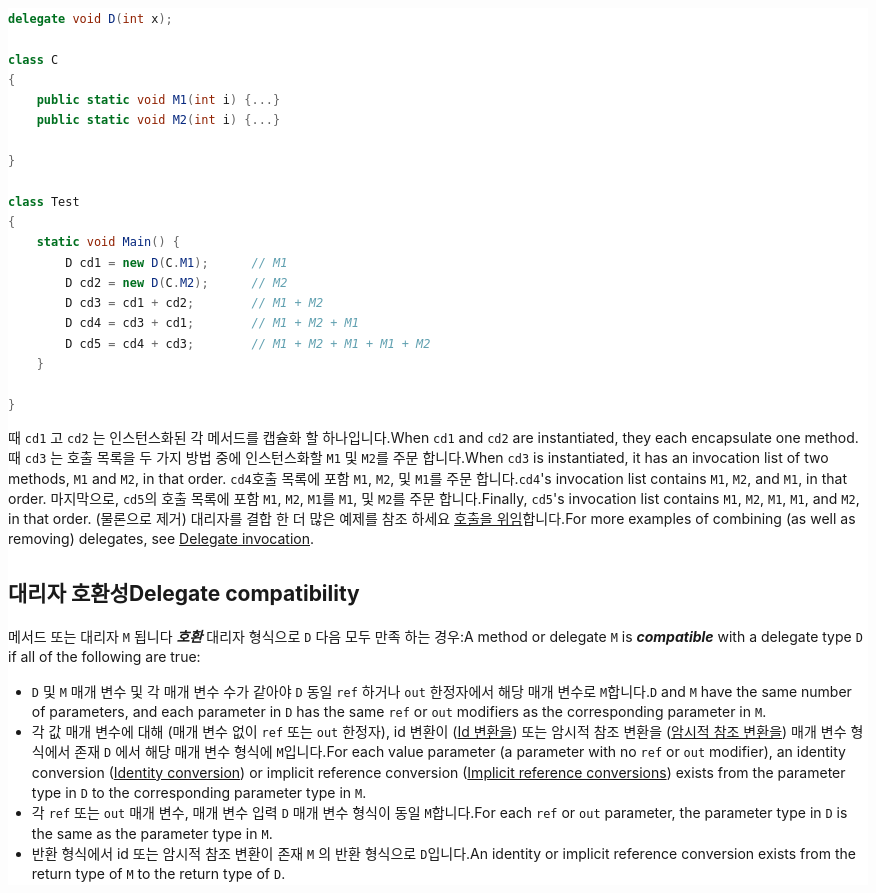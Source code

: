 ```csharp
delegate void D(int x);

class C
{
    public static void M1(int i) {...}
    public static void M2(int i) {...}

}

class Test
{
    static void Main() {
        D cd1 = new D(C.M1);      // M1
        D cd2 = new D(C.M2);      // M2
        D cd3 = cd1 + cd2;        // M1 + M2
        D cd4 = cd3 + cd1;        // M1 + M2 + M1
        D cd5 = cd4 + cd3;        // M1 + M2 + M1 + M1 + M2
    }

}
```

<span data-ttu-id="ddd73-150">때 `cd1` 고 `cd2` 는 인스턴스화된 각 메서드를 캡슐화 할 하나입니다.</span><span class="sxs-lookup"><span data-stu-id="ddd73-150">When `cd1` and `cd2` are instantiated, they each encapsulate one method.</span></span> <span data-ttu-id="ddd73-151">때 `cd3` 는 호출 목록을 두 가지 방법 중에 인스턴스화할 `M1` 및 `M2`를 주문 합니다.</span><span class="sxs-lookup"><span data-stu-id="ddd73-151">When `cd3` is instantiated, it has an invocation list of two methods, `M1` and `M2`, in that order.</span></span> <span data-ttu-id="ddd73-152">`cd4`호출 목록에 포함 `M1`, `M2`, 및 `M1`를 주문 합니다.</span><span class="sxs-lookup"><span data-stu-id="ddd73-152">`cd4`'s invocation list contains `M1`, `M2`, and `M1`, in that order.</span></span> <span data-ttu-id="ddd73-153">마지막으로, `cd5`의 호출 목록에 포함 `M1`, `M2`, `M1`를 `M1`, 및 `M2`를 주문 합니다.</span><span class="sxs-lookup"><span data-stu-id="ddd73-153">Finally, `cd5`'s invocation list contains `M1`, `M2`, `M1`, `M1`, and `M2`, in that order.</span></span> <span data-ttu-id="ddd73-154">(물론으로 제거) 대리자를 결합 한 더 많은 예제를 참조 하세요 [호출을 위임](delegates.md#delegate-invocation)합니다.</span><span class="sxs-lookup"><span data-stu-id="ddd73-154">For more examples of combining (as well as removing) delegates, see [Delegate invocation](delegates.md#delegate-invocation).</span></span>

## <a name="delegate-compatibility"></a><span data-ttu-id="ddd73-155">대리자 호환성</span><span class="sxs-lookup"><span data-stu-id="ddd73-155">Delegate compatibility</span></span>

<span data-ttu-id="ddd73-156">메서드 또는 대리자 `M` 됩니다 ***호환*** 대리자 형식으로 `D` 다음 모두 만족 하는 경우:</span><span class="sxs-lookup"><span data-stu-id="ddd73-156">A method or delegate `M` is ***compatible*** with a delegate type `D` if all of the following are true:</span></span>

*  <span data-ttu-id="ddd73-157">`D` 및 `M` 매개 변수 및 각 매개 변수 수가 같아야 `D` 동일 `ref` 하거나 `out` 한정자에서 해당 매개 변수로 `M`합니다.</span><span class="sxs-lookup"><span data-stu-id="ddd73-157">`D` and `M` have the same number of parameters, and each parameter in `D` has the same `ref` or `out` modifiers as the corresponding parameter in `M`.</span></span>
*  <span data-ttu-id="ddd73-158">각 값 매개 변수에 대해 (매개 변수 없이 `ref` 또는 `out` 한정자), id 변환이 ([Id 변환을](conversions.md#identity-conversion)) 또는 암시적 참조 변환을 ([암시적 참조 변환을](conversions.md#implicit-reference-conversions)) 매개 변수 형식에서 존재 `D` 에서 해당 매개 변수 형식에 `M`입니다.</span><span class="sxs-lookup"><span data-stu-id="ddd73-158">For each value parameter (a parameter with no `ref` or `out` modifier), an identity conversion ([Identity conversion](conversions.md#identity-conversion)) or implicit reference conversion ([Implicit reference conversions](conversions.md#implicit-reference-conversions)) exists from the parameter type in `D` to the corresponding parameter type in `M`.</span></span>
*  <span data-ttu-id="ddd73-159">각 `ref` 또는 `out` 매개 변수, 매개 변수 입력 `D` 매개 변수 형식이 동일 `M`합니다.</span><span class="sxs-lookup"><span data-stu-id="ddd73-159">For each `ref` or `out` parameter, the parameter type in `D` is the same as the parameter type in `M`.</span></span>
*  <span data-ttu-id="ddd73-160">반환 형식에서 id 또는 암시적 참조 변환이 존재 `M` 의 반환 형식으로 `D`입니다.</span><span class="sxs-lookup"><span data-stu-id="ddd73-160">An identity or implicit reference conversion exists from the return type of `M` to the return type of `D`.</span></span>
